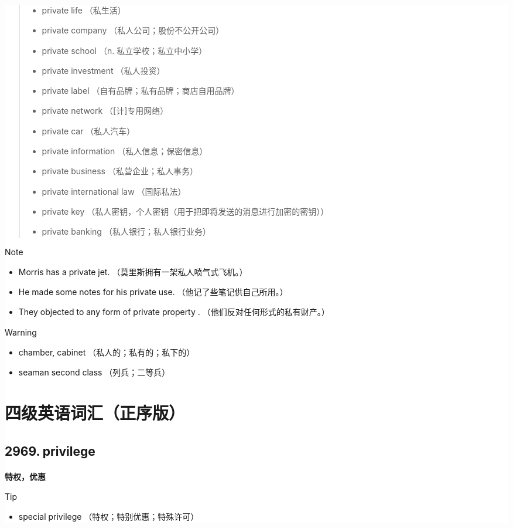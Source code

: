 > - private life （私生活）
>
> - private company （私人公司；股份不公开公司）
>
> - private school （n. 私立学校；私立中小学）
>
> - private investment （私人投资）
>
> - private label （自有品牌；私有品牌；商店自用品牌）
>
> - private network （[计]专用网络）
>
> - private car （私人汽车）
>
> - private information （私人信息；保密信息）
>
> - private business （私营企业；私人事务）
>
> - private international law （国际私法）
>
> - private key （私人密钥，个人密钥（用于把即将发送的消息进行加密的密钥））
>
> - private banking （私人银行；私人银行业务）
>

> [!NOTE]
>
> - Morris has a private jet. （莫里斯拥有一架私人喷气式飞机。）
>
> - He made some notes for his private use. （他记了些笔记供自己所用。）
>
> - They objected to any form of private property . （他们反对任何形式的私有财产。）
>

> [!WARNING]
>
> - chamber, cabinet （私人的；私有的；私下的）
>
> - seaman second class （列兵；二等兵）
>

# 四级英语词汇（正序版）

## 2969. privilege

**特权，优惠**

> [!TIP]
>
> - special privilege （特权；特别优惠；特殊许可）
>
